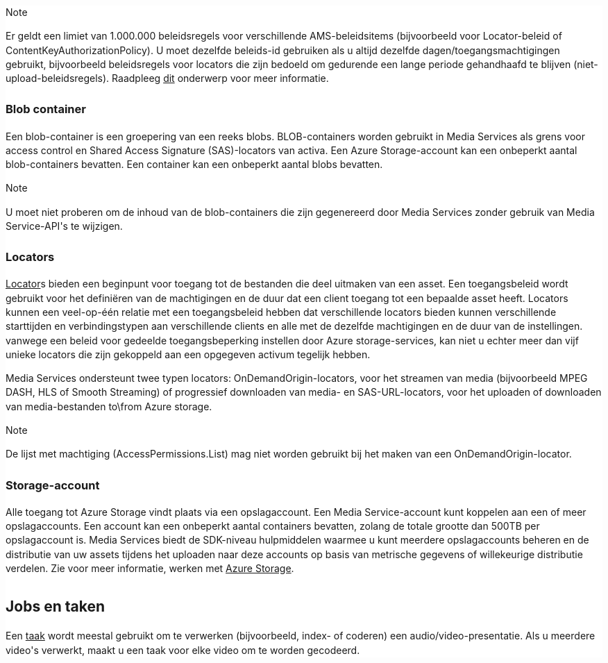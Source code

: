 >[!NOTE]
>Er geldt een limiet van 1.000.000 beleidsregels voor verschillende AMS-beleidsitems (bijvoorbeeld voor Locator-beleid of ContentKeyAuthorizationPolicy). U moet dezelfde beleids-id gebruiken als u altijd dezelfde dagen/toegangsmachtigingen gebruikt, bijvoorbeeld beleidsregels voor locators die zijn bedoeld om gedurende een lange periode gehandhaafd te blijven (niet-upload-beleidsregels). Raadpleeg [dit](media-services-dotnet-manage-entities.md#limit-access-policies) onderwerp voor meer informatie.

### <a name="blob-container"></a>Blob container
Een blob-container is een groepering van een reeks blobs. BLOB-containers worden gebruikt in Media Services als grens voor access control en Shared Access Signature (SAS)-locators van activa. Een Azure Storage-account kan een onbeperkt aantal blob-containers bevatten. Een container kan een onbeperkt aantal blobs bevatten.

>[!NOTE]
> U moet niet proberen om de inhoud van de blob-containers die zijn gegenereerd door Media Services zonder gebruik van Media Service-API's te wijzigen.
> 
> 

### <a name="a-idlocatorslocators"></a><a id="locators"/>Locators
[Locator](https://docs.microsoft.com/rest/api/media/operations/locator)s bieden een beginpunt voor toegang tot de bestanden die deel uitmaken van een asset. Een toegangsbeleid wordt gebruikt voor het definiëren van de machtigingen en de duur dat een client toegang tot een bepaalde asset heeft. Locators kunnen een veel-op-één relatie met een toegangsbeleid hebben dat verschillende locators bieden kunnen verschillende starttijden en verbindingstypen aan verschillende clients en alle met de dezelfde machtigingen en de duur van de instellingen. vanwege een beleid voor gedeelde toegangsbeperking instellen door Azure storage-services, kan niet u echter meer dan vijf unieke locators die zijn gekoppeld aan een opgegeven activum tegelijk hebben. 

Media Services ondersteunt twee typen locators: OnDemandOrigin-locators, voor het streamen van media (bijvoorbeeld MPEG DASH, HLS of Smooth Streaming) of progressief downloaden van media- en SAS-URL-locators, voor het uploaden of downloaden van media-bestanden to\from Azure storage. 

>[!NOTE]
>De lijst met machtiging (AccessPermissions.List) mag niet worden gebruikt bij het maken van een OnDemandOrigin-locator. 

### <a name="storage-account"></a>Storage-account
Alle toegang tot Azure Storage vindt plaats via een opslagaccount. Een Media Service-account kunt koppelen aan een of meer opslagaccounts. Een account kan een onbeperkt aantal containers bevatten, zolang de totale grootte dan 500TB per opslagaccount is.  Media Services biedt de SDK-niveau hulpmiddelen waarmee u kunt meerdere opslagaccounts beheren en de distributie van uw assets tijdens het uploaden naar deze accounts op basis van metrische gegevens of willekeurige distributie verdelen. Zie voor meer informatie, werken met [Azure Storage](https://msdn.microsoft.com/library/azure/dn767951.aspx). 

## <a name="jobs-and-tasks"></a>Jobs en taken
Een [taak](https://docs.microsoft.com/rest/api/media/operations/job) wordt meestal gebruikt om te verwerken (bijvoorbeeld, index- of coderen) een audio/video-presentatie. Als u meerdere video's verwerkt, maakt u een taak voor elke video om te worden gecodeerd.

